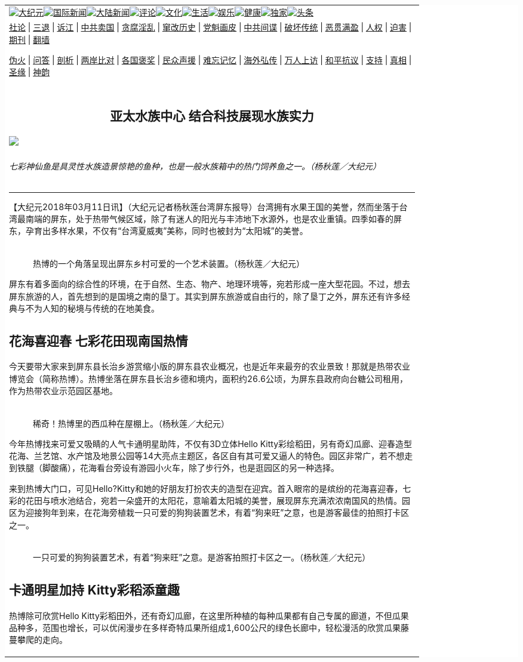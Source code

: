<a name="1" id="1" target="_blank"></a><span id="1"></span>
<table align=center border="0"><tr><td colspan="2" VALIGN=TOP><a href="/gb/nsc413.md#1"><img src="https://raw.githubusercontent.com/mbnamc353/www/master/t/djy/1.jpg" title="大纪元"></a><a href="/gb/n24hr.md#1"><img src="https://raw.githubusercontent.com/mbnamc353/www/master/t/djy/3.jpg" title="国际新闻"></a><a href="/gb/nsc413.md#1"><img src="https://raw.githubusercontent.com/mbnamc353/www/master/t/djy/4.jpg" title="大陆新闻"></a><a href="/gb/news392.md#1"><img src="https://raw.githubusercontent.com/mbnamc353/www/master/t/djy/5.jpg" title="评论"></a><a href="/gb/news2007.md#1"><img src="https://raw.githubusercontent.com/mbnamc353/www/master/t/djy/6.jpg" title="文化"></a><a href="/gb/news2008.md#1"><img src="https://raw.githubusercontent.com/mbnamc353/www/master/t/djy/7.jpg" title="生活"></a><a href="/gb/ncyule.md#1"><img src="https://raw.githubusercontent.com/mbnamc353/www/master/t/djy/8.jpg" title="娱乐"></a><a href="/gb/nsc1002.md#1"><img src="https://raw.githubusercontent.com/mbnamc353/www/master/t/djy/9.jpg" title="健康"><a href="/gb/nf6092.md#1"><img src="https://raw.githubusercontent.com/mbnamc353/www/master/t/djy/10a.jpg" title="独家"></a><a href="/gb/nf4514.md#1"><img src="https://raw.githubusercontent.com/mbnamc353/www/master/t/djy/12a.jpg" title="头条"></a></td></tr>
<tr><td colspan="2" VALIGN=TOP><a target="_blank" href="/gb/9p.md#1">社论</a> | <a target="_blank" href="/gb/nf5657.md#1">三退</a> | <a target="_blank" href="/gb/nf6124.md#1">诉江</a> | <a target="_blank" href="/gb/nf1176117.md#1">中共卖国</a> | <a target="_blank" href="/gb/nf5773.md#1">贪腐淫乱</a> | <a target="_blank" href="/gb/nf1176115.md#1">窜改历史</a> | <a target="_blank" href="/gb/nf1176107.md#1">党魁画皮</a> | <a target="_blank" href="/gb/nf1320400.md#1">中共间谍</a> | <a target="_blank" href="/gb/nf1176114.md#1">破坏传统</a> | <a target="_blank" href="https://github.com/mbnamc353/ntdtv/blob/master/gb/prog447_1.md#1">恶贯满盈</a> | <a target="_blank" href="/gb/ncid278.md#1">人权</a> | <a target="_blank" href="/gb/nf1176111.md#1">迫害</a> | <a target="_blank" href="https://gitlab.com/szzdlab/mh-qikan/blob/master/README.md#1">期刊</a> | <a target="_blank" href="https://github.com/bannedbook/fanqiang/wiki">翻墙</a></p><p><a target="_blank" href="/gb/nf5562.md#1">伪火</a> | <a target="_blank" href="/gb/nf4378.md#1">问答</a> | <a target="_blank" href="/gb/nf5792.md#1">剖析</a> | <a target="_blank" href="/gb/nf5735.md#1">两岸比对</a> | <a target="_blank" href="/gb/nf6119.md#1">各国褒奖</a> | <a target="_blank" href="/gb/nf6120.md#1">民众声援</a> | <a target="_blank" href="/gb/nf1188594.md#1">难忘记忆</a> | <a target="_blank" href="/gb/nf3180.md#1">海外弘传</a> | <a target="_blank" href="/gb/nf5410.md#1">万人上访</a> | <a target="_blank" href="https://github.com/mbnamc353/ntdtv/blob/master/gb/prog1530_1.md#1">和平抗议</a> | <a target="_blank" href="/gb/nf4386.md#1">支持</a> | <a target="_blank" href="/gb/nf4389.md#1">真相</a> | <a target="_blank" href="/gb/nf5790.md#1">圣缘</a> | <a target="_blank" href="/gb/nf4786.md#1">神韵</a></td></tr>
<tr><td VALIGN=TOP width="626"><h2 align=center>亚太水族中心 结合科技展现水族实力</h2>
<img width="600" src="https://i.epochtimes.com/assets/uploads/2018/03/0b5336529ce2b73afd050c0d4eb9e051-600x400.jpg" />
<h6>七彩神仙鱼是具灵性水族造景惊艳的鱼种，也是一般水族箱中的热门饲养鱼之一。（杨秋莲／大纪元）
</h6>
<hr>
<p>【大纪元2018年03月11日讯】（大纪元记者杨秋莲台湾<ahref="/gb/tag/%E5%B1%8F%E4%B8%9C.md#1">屏东</a>报导）台湾拥有<ahref="/gb/tag/%E6%B0%B4%E6%9E%9C%E7%8E%8B%E5%9B%BD.md#1">水果王国</a>的美誉，然而坐落于台湾最南端的<ahref="/gb/tag/%E5%B1%8F%E4%B8%9C.md#1">屏东</a>，处于热带气候区域，除了有迷人的阳光与丰沛地下水源外，也是农业重镇。四季如春的屏东，孕育出多样水果，不仅有“台湾夏威夷”美称，同时也被封为“太阳城”的美誉。</p>
<figure id="attachment_10208987" style="width: 600px" class="wp-caption aligncenter"><ahref="https://i.epochtimes.com/assets/uploads/2018/03/5e0f77e2b65e79500ff33da963c88d64.jpg"><img class="size-large wp-image-10208987" src="https://i.epochtimes.com/assets/uploads/2018/03/5e0f77e2b65e79500ff33da963c88d64-600x338.jpg" alt="" width="600" b="338" /></a><figcaption class="wp-caption-text"><ahref="/gb/tag/%E7%83%AD%E5%8D%9A.md#1">热博</a>的一个角落呈现出屏东乡村可爱的一个艺术装置。（杨秋莲／大纪元）</figcaption></figure>
<p>屏东有着多面向的综合性的环境，在于自然、生态、物产、地理环境等，宛若形成一座大型花园。不过，想去屏东旅游的人，首先想到的是国境之南的垦丁。其实到屏东旅游或自由行的，除了垦丁之外，屏东还有许多经典与不为人知的秘境与传统的在地美食。</p>
<h2>花海喜迎春 七彩花田现南国热情</h2>
<p>今天要带大家来到屏东县长治乡游赏缩小版的屏东县农业概况，也是近年来最夯的农业景致！那就是热带农业博览会（简称<ahref="/gb/tag/%E7%83%AD%E5%8D%9A.md#1">热博</a>）。热博坐落在屏东县长治乡德和境内，面积约26.6公顷，为屏东县政府向台糖公司租用，作为热带农业示范园区基地。</p>
<figure id="attachment_10208983" style="width: 600px" class="wp-caption aligncenter"><ahref="https://i.epochtimes.com/assets/uploads/2018/03/b3ce1987ec8219f5fc41f279699c8ccd.jpg"><img class="size-large wp-image-10208983" src="https://i.epochtimes.com/assets/uploads/2018/03/b3ce1987ec8219f5fc41f279699c8ccd-600x338.jpg" alt="" width="600" b="338" /></a><figcaption class="wp-caption-text">稀奇！热博里的西瓜种在屋棚上。（杨秋莲／大纪元）</figcaption></figure>
<p>今年热博找来可爱又吸睛的人气卡通明星助阵，不仅有3D立体Hello Kitty彩绘稻田，另有奇幻瓜廊、迎春造型花海、兰艺馆、水产馆及地景公园等14大亮点主题区，各区自有其可爱又逼人的特色。园区非常广，若不想走到铁腿（脚酸痛），花海看台旁设有游园小火车，除了步行外，也是逛园区的另一种选择。</p>
<p>来到热博大门口，可见Hello?Kitty和她的好朋友打扮农夫的造型在迎宾。首入眼帘的是缤纷的花海喜迎春，七彩的花田与喷水池结合，宛若一朵盛开的太阳花，意喻着太阳城的美誉，展现屏东充满浓浓南国风的热情。园区为迎接狗年到来，在花海旁植栽一只可爱的狗狗装置艺术，有着“狗来旺”之意，也是游客最佳的拍照打卡区之一。</p>
<figure id="attachment_10208979" style="width: 600px" class="wp-caption aligncenter"><ahref="https://i.epochtimes.com/assets/uploads/2018/03/c15200449802e69912cedd0811f125e4.jpg"><img class="size-large wp-image-10208979" src="https://i.epochtimes.com/assets/uploads/2018/03/c15200449802e69912cedd0811f125e4-600x338.jpg" alt="" width="600" b="338" /></a><figcaption class="wp-caption-text">一只可爱的狗狗装置艺术，有着“狗来旺”之意。是游客拍照打卡区之一。（杨秋莲／大纪元）</figcaption></figure>
<h2>卡通明星加持 Kitty彩稻添童趣</h2>
<p>热博除可欣赏Hello Kitty彩稻田外，还有奇幻瓜廊，在这里所种植的每种瓜果都有自己专属的廊道，不但瓜果品种多，范围也增长，可以优闲漫步在多样奇特瓜果所组成1,600公尺的绿色长廊中，轻松漫活的欣赏瓜果藤蔓攀爬的走向。</p>